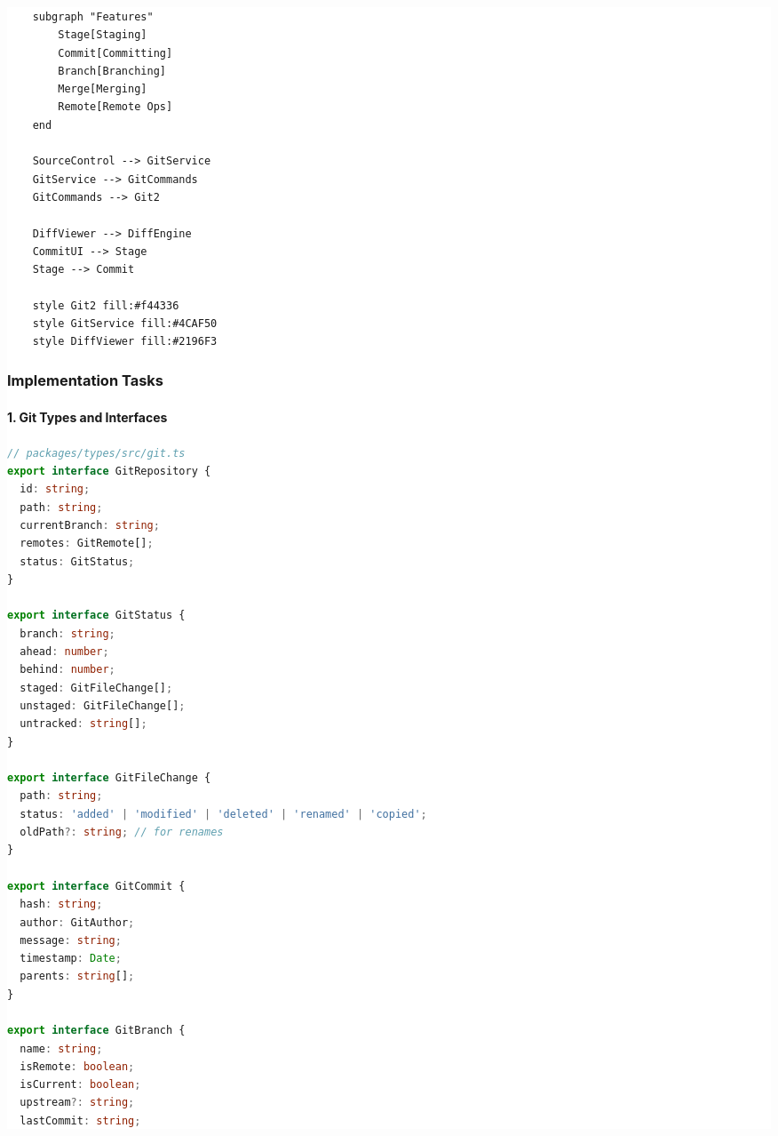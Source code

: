 ```mermaid
    subgraph "Features"
        Stage[Staging]
        Commit[Committing]
        Branch[Branching]
        Merge[Merging]
        Remote[Remote Ops]
    end
    
    SourceControl --> GitService
    GitService --> GitCommands
    GitCommands --> Git2
    
    DiffViewer --> DiffEngine
    CommitUI --> Stage
    Stage --> Commit
    
    style Git2 fill:#f44336
    style GitService fill:#4CAF50
    style DiffViewer fill:#2196F3
```

### Implementation Tasks

#### 1. Git Types and Interfaces
```typescript
// packages/types/src/git.ts
export interface GitRepository {
  id: string;
  path: string;
  currentBranch: string;
  remotes: GitRemote[];
  status: GitStatus;
}

export interface GitStatus {
  branch: string;
  ahead: number;
  behind: number;
  staged: GitFileChange[];
  unstaged: GitFileChange[];
  untracked: string[];
}

export interface GitFileChange {
  path: string;
  status: 'added' | 'modified' | 'deleted' | 'renamed' | 'copied';
  oldPath?: string; // for renames
}

export interface GitCommit {
  hash: string;
  author: GitAuthor;
  message: string;
  timestamp: Date;
  parents: string[];
}

export interface GitBranch {
  name: string;
  isRemote: boolean;
  isCurrent: boolean;
  upstream?: string;
  lastCommit: string;
```